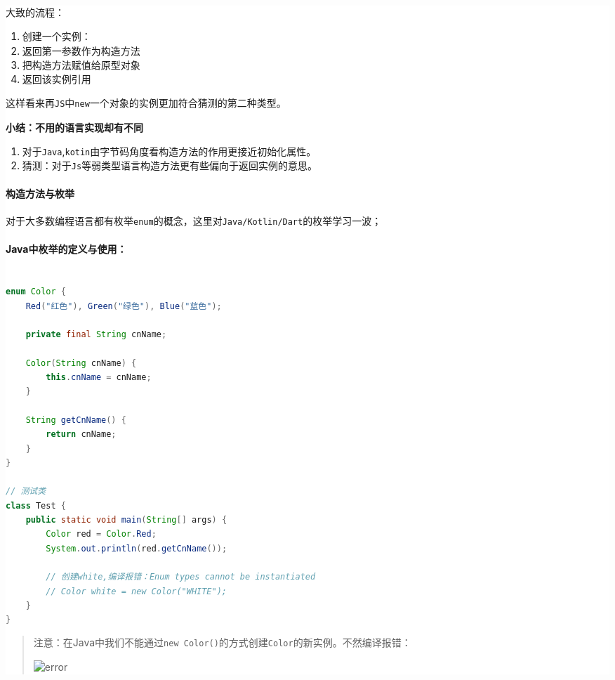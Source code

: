 大致的流程：

1. 创建一个实例：
2. 返回第一参数作为构造方法
3. 把构造方法赋值给原型对象
4. 返回该实例引用

这样看来再`JS`中`new`一个对象的实例更加符合猜测的第二种类型。

**小结：不用的语言实现却有不同**

1. 对于`Java`,`kotin`由字节码角度看构造方法的作用更接近初始化属性。
2. 猜测：对于`Js`等弱类型语言构造方法更有些偏向于返回实例的意思。



#### 构造方法与枚举

对于大多数编程语言都有枚举`enum`的概念，这里对`Java/Kotlin/Dart`的枚举学习一波；

#### Java中枚举的定义与使用：

```java

enum Color {
    Red("红色"), Green("绿色"), Blue("蓝色");

    private final String cnName;

    Color(String cnName) {
        this.cnName = cnName;
    }

    String getCnName() {
        return cnName;
    }
}

// 测试类
class Test {
    public static void main(String[] args) {
        Color red = Color.Red;
        System.out.println(red.getCnName());
     
        // 创建white,编译报错：Enum types cannot be instantiated
        // Color white = new Color("WHITE");
    }
}

```

> 注意：在Java中我们不能通过`new Color()`的方式创建`Color`的新实例。不然编译报错：
>
> ![error]( https://qncdn.wanshifu.com/da64e6a440f85df830a5e14f7358c83c )


